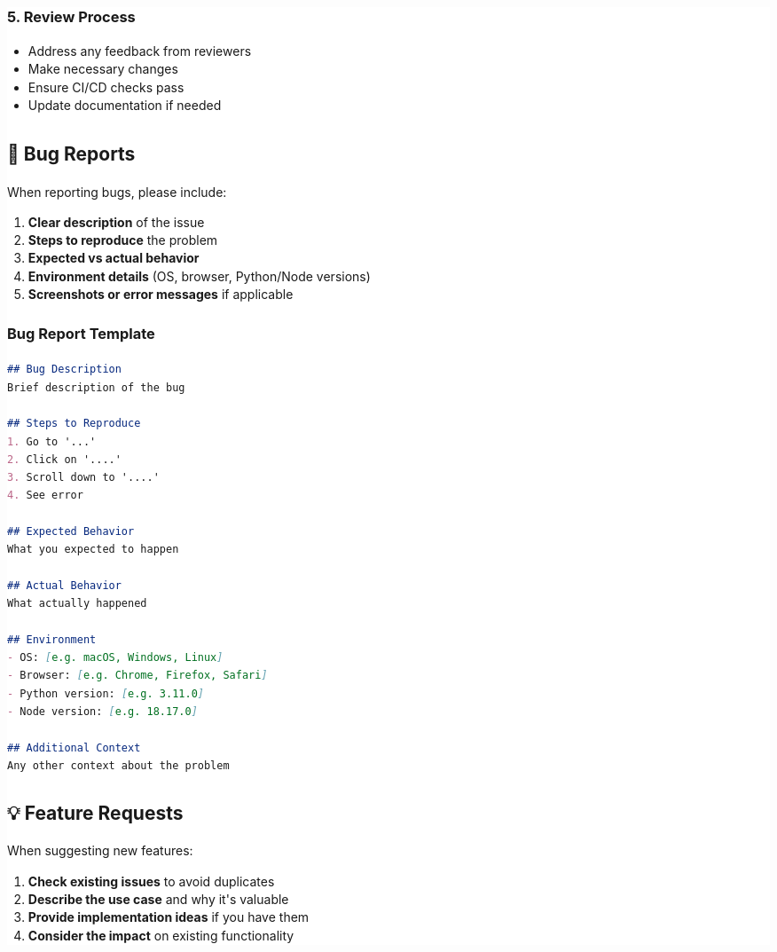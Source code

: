 ### 5. Review Process
- Address any feedback from reviewers
- Make necessary changes
- Ensure CI/CD checks pass
- Update documentation if needed

## 🐛 Bug Reports

When reporting bugs, please include:

1. **Clear description** of the issue
2. **Steps to reproduce** the problem
3. **Expected vs actual behavior**
4. **Environment details** (OS, browser, Python/Node versions)
5. **Screenshots or error messages** if applicable

### Bug Report Template
```markdown
## Bug Description
Brief description of the bug

## Steps to Reproduce
1. Go to '...'
2. Click on '....'
3. Scroll down to '....'
4. See error

## Expected Behavior
What you expected to happen

## Actual Behavior
What actually happened

## Environment
- OS: [e.g. macOS, Windows, Linux]
- Browser: [e.g. Chrome, Firefox, Safari]
- Python version: [e.g. 3.11.0]
- Node version: [e.g. 18.17.0]

## Additional Context
Any other context about the problem
```

## 💡 Feature Requests

When suggesting new features:

1. **Check existing issues** to avoid duplicates
2. **Describe the use case** and why it's valuable
3. **Provide implementation ideas** if you have them
4. **Consider the impact** on existing functionality
